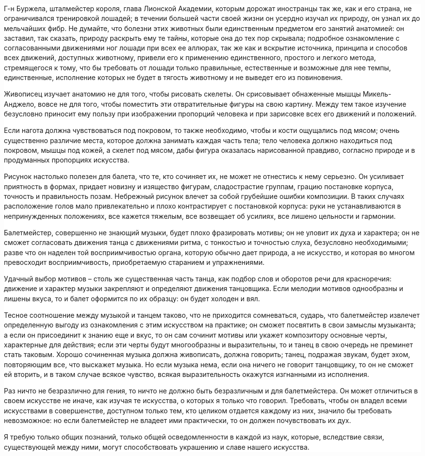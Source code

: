 Г-н Буржела, шталмейстер короля, глава Лионской Академии, которым дорожат иностранцы так же, как и его страна, не ограничивался тренировкой лошадей; в течении большей части своей жизни он усердно изучал их природу, он узнал их до мельчайших фибр. Не думайте, что болезни этих животных были единственным предметом его занятий анатомией: он заставил, так сказать, природу раскрыть ему те тайны, которые она до тех пор скрывала; подробное ознакомление с согласованными движениями ног лошади при всех ее аллюрах, так же как и вскрытие источника, принципа и способов всех движений, доступных животному, привели его к применению единственного, простого и легкого метода, стремящегося к тому, что бы требовать от лошади только правильные, естественные и возможные для нее темпы, единственные, исполнение которых не будет в тягость животному и не выведет его из повиновения.

Живописец изучает анатомию не для того, чтобы рисовать скелеты. Он срисовывает обнаженные мышцы Микель-Анджело, вовсе не для того, чтобы поместить эти отвратительные фигуры на свою картину. Между тем такое изучение безусловно приносит ему пользу при изображении пропорций человека и при зарисовке всех его движений и положений.

Если нагота должна чувствоваться под покровом, то также необходимо, чтобы и кости ощущались под мясом; очень существенно различие места, которое должна занимать каждая часть тела; тело человека должно находиться под покровом, мышцы под кожей, а скелет под мясом, дабы фигура оказалась нарисованной правдиво, согласно природе и в продуманных пропорциях искусства.

Рисунок настолько полезен для балета, что те, кто сочиняет их, не может не отнестись к нему серьезно. Он усиливает приятность в формах, придает новизну и изящество фигурам, сладострастие группам, грацию постановке корпуса, точность и правильность позам. Небрежный рисунок влечет за собой грубейшие ошибки композиции. В таких случаях расположение голов мало привлекательно и плохо контрастирует с постановкой корпуса: руки не устанавливаются в непринужденных положениях, все кажется тяжелым, все возвещает об усилиях, все лишено цельности и гармонии.

Балетмейстер, совершенно не знающий музыки, будет плохо фразировать мотивы; он не уловит их духа и характера; он не сможет согласовать движения танца с движениями ритма, с тонкостью и точностью слуха, безусловно необходимыми; разве что он наделен той восприимчивостью органа, которую обычно дает природа, а не искусство, и которая во многом превосходит восприимчивость, приобретаемую старанием и упражнениями.

Удачный выбор мотивов – столь же существенная часть танца, как подбор слов и оборотов речи для красноречия: движение и характер музыки закрепляют и определяют движения танцовщика. Если мелодии мотивов однообразны и лишены вкуса, то и балет оформится по их образцу: он будет холоден и вял.

Тесное соотношение между музыкой и танцем таково, что не приходится сомневаться, сударь, что балетмейстер извлечет определенную выгоду из ознакомления с этим искусством на практике; он сможет посвятить в свои замыслы музыканта; а если он присоединит к знанию еще и вкус, то он сам сочинит мотивы или укажет композитору основные черты, характерные для действия; если эти черты будут многообразны и выразительны, то и танец в свою очередь не преминет стать таковым. Хорошо сочиненная музыка должна живописать, должна говорить; танец, подражая звукам, будет эхом, повторяющим все, что выскажет музыка. Но если музыка нема, если она ничего не говорит танцовщику, то он не сможет ей вторить, и в таком случае всякое чувство, всякая выразительность окажутся изгнанными из исполнения.

Раз ничто не безразлично для гения, то ничто не должно быть безразличным и для балетмейстера. Он может отличиться в своем искусстве не иначе, как изучая те искусства, о которых я только что говорил. Требовать, чтобы он владел всеми искусствами в совершенстве, доступном только тем, кто целиком отдается каждому из них, значило бы требовать невозможное: но если балетмейстер не владеет ими практически, то он должен почувствовать их дух.

Я требую только общих познаний, только общей осведомленности в каждой из наук, которые, вследствие связи, существующей между ними, могут способствовать украшению и славе нашего искусства.
